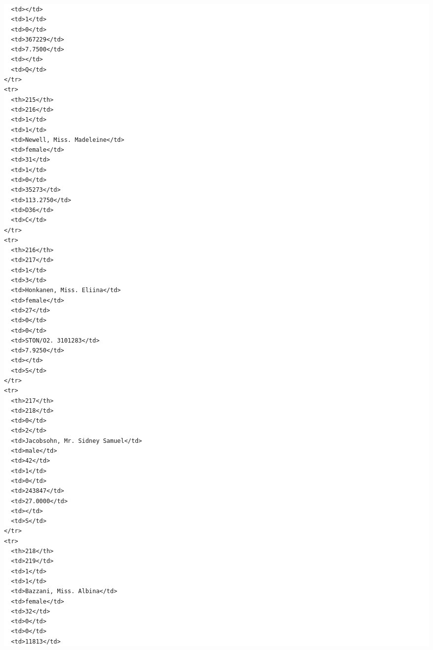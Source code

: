       <td></td>
      <td>1</td>
      <td>0</td>
      <td>367229</td>
      <td>7.7500</td>
      <td></td>
      <td>Q</td>
    </tr>
    <tr>
      <th>215</th>
      <td>216</td>
      <td>1</td>
      <td>1</td>
      <td>Newell, Miss. Madeleine</td>
      <td>female</td>
      <td>31</td>
      <td>1</td>
      <td>0</td>
      <td>35273</td>
      <td>113.2750</td>
      <td>D36</td>
      <td>C</td>
    </tr>
    <tr>
      <th>216</th>
      <td>217</td>
      <td>1</td>
      <td>3</td>
      <td>Honkanen, Miss. Eliina</td>
      <td>female</td>
      <td>27</td>
      <td>0</td>
      <td>0</td>
      <td>STON/O2. 3101283</td>
      <td>7.9250</td>
      <td></td>
      <td>S</td>
    </tr>
    <tr>
      <th>217</th>
      <td>218</td>
      <td>0</td>
      <td>2</td>
      <td>Jacobsohn, Mr. Sidney Samuel</td>
      <td>male</td>
      <td>42</td>
      <td>1</td>
      <td>0</td>
      <td>243847</td>
      <td>27.0000</td>
      <td></td>
      <td>S</td>
    </tr>
    <tr>
      <th>218</th>
      <td>219</td>
      <td>1</td>
      <td>1</td>
      <td>Bazzani, Miss. Albina</td>
      <td>female</td>
      <td>32</td>
      <td>0</td>
      <td>0</td>
      <td>11813</td>